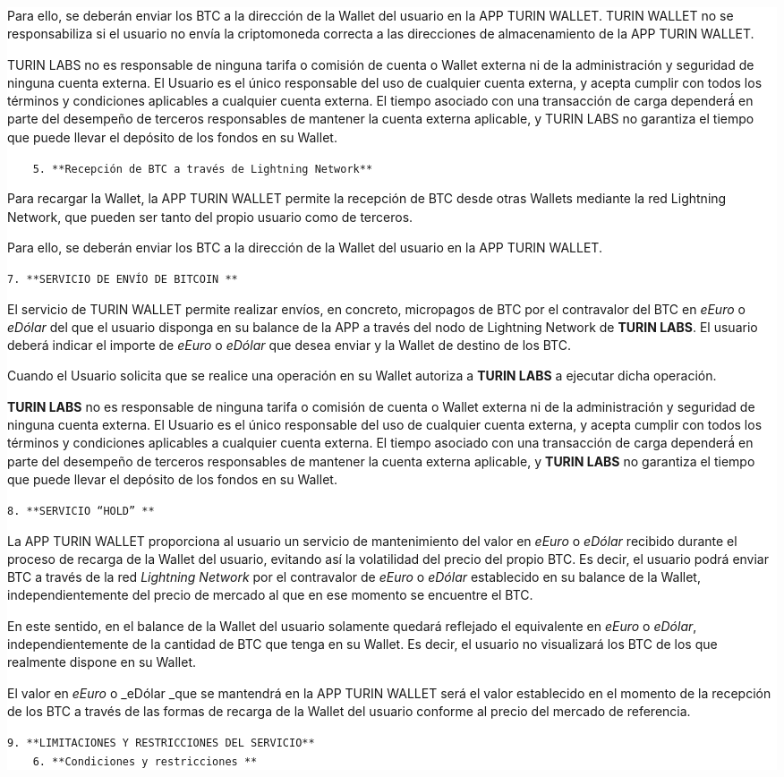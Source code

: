 Para ello, se deberán enviar los BTC a la dirección de la Wallet del usuario en la APP TURIN WALLET. TURIN WALLET no se responsabiliza si el usuario no envía la criptomoneda correcta a las direcciones de almacenamiento de la APP TURIN WALLET. 

TURIN LABS no es responsable de ninguna tarifa o comisión de cuenta o Wallet externa ni de la administración y seguridad de ninguna cuenta externa. El Usuario es el único responsable del uso de cualquier cuenta externa, y acepta cumplir con todos los términos y condiciones aplicables a cualquier cuenta externa. El tiempo asociado con una transacción de carga dependerá́ en parte del desempeño de terceros responsables de mantener la cuenta externa aplicable, y TURIN LABS no garantiza el tiempo que puede llevar el depósito de los fondos en su Wallet.



        5. **Recepción de BTC a través de Lightning Network**

Para recargar la Wallet, la APP TURIN WALLET permite la recepción de BTC desde otras Wallets mediante la red Lightning Network, que pueden ser tanto del propio usuario como de terceros. 

Para ello, se deberán enviar los BTC a la dirección de la Wallet del usuario en la APP TURIN WALLET.



    7. **SERVICIO DE ENVÍO DE BITCOIN **

El servicio de TURIN WALLET permite realizar envíos, en concreto, micropagos de BTC por el contravalor del BTC en _eEuro_ o _eDólar_ del que el usuario disponga en su balance de la APP a través del nodo de Lightning Network de **TURIN LABS**. El usuario deberá indicar el importe de _eEuro_ o _eDólar_ que desea enviar y la Wallet de destino de los BTC.

Cuando el Usuario solicita que se realice una operación en su Wallet autoriza a **TURIN LABS** a ejecutar dicha operación. 

**TURIN LABS** no es responsable de ninguna tarifa o comisión de cuenta o Wallet externa ni de la administración y seguridad de ninguna cuenta externa. El Usuario es el único responsable del uso de cualquier cuenta externa, y acepta cumplir con todos los términos y condiciones aplicables a cualquier cuenta externa. El tiempo asociado con una transacción de carga dependerá́ en parte del desempeño de terceros responsables de mantener la cuenta externa aplicable, y **TURIN LABS** no garantiza el tiempo que puede llevar el depósito de los fondos en su Wallet.



    8. **SERVICIO “HOLD” **

La APP TURIN WALLET proporciona al usuario un servicio de mantenimiento del valor en _eEuro_ o _eDólar_ recibido durante el proceso de recarga de la Wallet del usuario, evitando así la volatilidad del precio del propio BTC. Es decir, el usuario podrá enviar BTC a través de la red _Lightning Network_ por el contravalor de _eEuro_ o _eDólar_ establecido en su balance de la Wallet, independientemente del precio de mercado al que en ese momento se encuentre el BTC.

En este sentido, en el balance de la Wallet del usuario solamente quedará reflejado el equivalente en _eEuro_ o _eDólar_, independientemente de la cantidad de BTC que tenga en su Wallet. Es decir, el usuario no visualizará los BTC de los que realmente dispone en su Wallet. 

El valor en _eEuro_ o _eDólar _que se mantendrá en la APP TURIN WALLET será el valor establecido en el momento de la recepción de los BTC a través de las formas de recarga de la Wallet del usuario conforme al precio del mercado de referencia.



    9. **LIMITACIONES Y RESTRICCIONES DEL SERVICIO**
        6. **Condiciones y restricciones **
